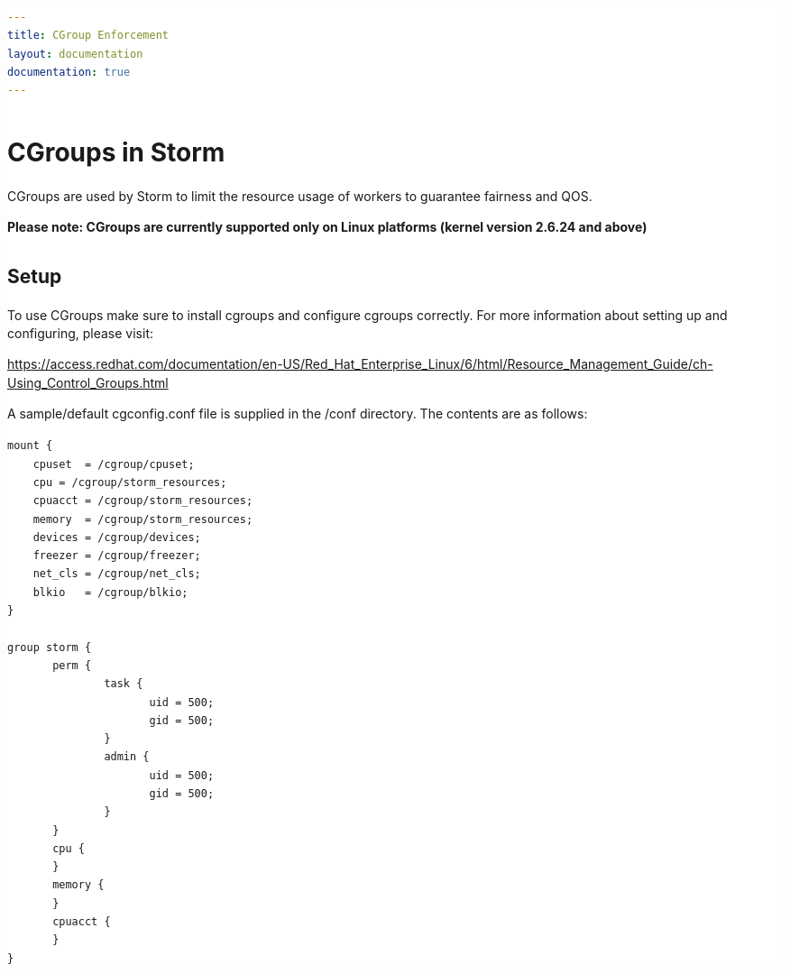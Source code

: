 ```yaml
---
title: CGroup Enforcement
layout: documentation
documentation: true
---
```


# CGroups in Storm

CGroups are used by Storm to limit the resource usage of workers to guarantee fairness and QOS.  

**Please note: CGroups are currently supported only on Linux platforms (kernel version 2.6.24 and above)** 

## Setup

To use CGroups make sure to install cgroups and configure cgroups correctly.  For more information about setting up and configuring, please visit:

https://access.redhat.com/documentation/en-US/Red_Hat_Enterprise_Linux/6/html/Resource_Management_Guide/ch-Using_Control_Groups.html

A sample/default cgconfig.conf file is supplied in the <stormroot>/conf directory.  The contents are as follows:

```
mount {
	cpuset	= /cgroup/cpuset;
	cpu	= /cgroup/storm_resources;
	cpuacct	= /cgroup/storm_resources;
	memory	= /cgroup/storm_resources;
	devices	= /cgroup/devices;
	freezer	= /cgroup/freezer;
	net_cls	= /cgroup/net_cls;
	blkio	= /cgroup/blkio;
}

group storm {
       perm {
               task {
                      uid = 500;
                      gid = 500;
               }
               admin {
                      uid = 500;
                      gid = 500;
               }
       }
       cpu {
       }
       memory {
       }
       cpuacct {
       }
}
```
